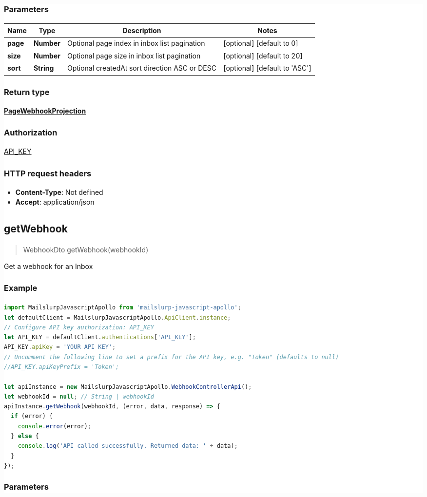 ### Parameters


Name | Type | Description  | Notes
------------- | ------------- | ------------- | -------------
 **page** | **Number**| Optional page index in inbox list pagination | [optional] [default to 0]
 **size** | **Number**| Optional page size in inbox list pagination | [optional] [default to 20]
 **sort** | **String**| Optional createdAt sort direction ASC or DESC | [optional] [default to &#39;ASC&#39;]

### Return type

[**PageWebhookProjection**](PageWebhookProjection.md)

### Authorization

[API_KEY](../README.md#API_KEY)

### HTTP request headers

- **Content-Type**: Not defined
- **Accept**: application/json


## getWebhook

> WebhookDto getWebhook(webhookId)

Get a webhook for an Inbox

### Example

```javascript
import MailslurpJavascriptApollo from 'mailslurp-javascript-apollo';
let defaultClient = MailslurpJavascriptApollo.ApiClient.instance;
// Configure API key authorization: API_KEY
let API_KEY = defaultClient.authentications['API_KEY'];
API_KEY.apiKey = 'YOUR API KEY';
// Uncomment the following line to set a prefix for the API key, e.g. "Token" (defaults to null)
//API_KEY.apiKeyPrefix = 'Token';

let apiInstance = new MailslurpJavascriptApollo.WebhookControllerApi();
let webhookId = null; // String | webhookId
apiInstance.getWebhook(webhookId, (error, data, response) => {
  if (error) {
    console.error(error);
  } else {
    console.log('API called successfully. Returned data: ' + data);
  }
});
```

### Parameters
